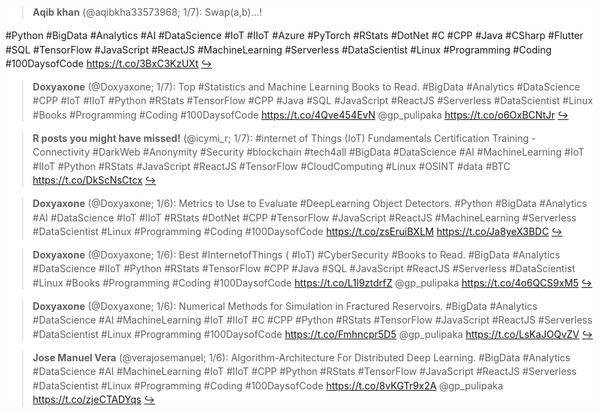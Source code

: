 


> **Aqib khan** (@aqibkha33573968; 1/7): Swap(a,b)...!
>
#Python #BigData #Analytics #AI #DataScience #IoT #IIoT #Azure #PyTorch #RStats #DotNet #C #CPP #Java #CSharp #Flutter #SQL #TensorFlow #JavaScript #ReactJS #MachineLearning #Serverless #DataScientist #Linux #Programming #Coding #100DaysofCode https://t.co/3BxC3KzUXt  [&#8618;](https://twitter.com/dataandme/status/1404686970069172228)




> **Doxyaxone** (@Doxyaxone; 1/7): Top #Statistics and Machine Learning Books to Read. #BigData #Analytics #DataScience #CPP #IoT #IIoT #Python #RStats #TensorFlow #CPP #Java #SQL #JavaScript #ReactJS #Serverless #DataScientist #Linux #Books #Programming #Coding #100DaysofCode 
https://t.co/4Qve454EvN
@gp_pulipaka https://t.co/o6OxBCNtJr  [&#8618;](https://twitter.com/dataandme/status/1404676597953744902)




> **R posts you might have missed!** (@icymi_r; 1/7): #internet of Things (IoT) Fundamentals Certification Training - Connectivity
#DarkWeb #Anonymity  #Security #blockchain #tech4all
 #BigData #DataScience #AI #MachineLearning #IoT #IIoT #Python #RStats  #JavaScript #ReactJS #TensorFlow #CloudComputing #Linux #OSINT #data #BTC https://t.co/DkScNsCtcx  [&#8618;](https://twitter.com/dataandme/status/1404669325483692033)




> **Doxyaxone** (@Doxyaxone; 1/6): Metrics to Use to Evaluate #DeepLearning Object Detectors. #Python #BigData #Analytics #AI #DataScience #IoT #IIoT #RStats #DotNet #CPP #TensorFlow #JavaScript #ReactJS #MachineLearning #Serverless #DataScientist #Linux #Programming #Coding #100DaysofCode https://t.co/zsEruiBXLM https://t.co/Ja8yeX3BDC  [&#8618;](https://twitter.com/dataandme/status/1404686166067236865)




> **Doxyaxone** (@Doxyaxone; 1/6): Best #InternetofThings ( #IoT) #CyberSecurity #Books to Read. #BigData #Analytics #DataScience #IIoT #Python #RStats #TensorFlow #CPP #Java #SQL #JavaScript #ReactJS #Serverless #DataScientist #Linux #Books #Programming #Coding #100DaysofCode 
https://t.co/L1l9ztdrfZ
@gp_pulipaka https://t.co/4o6QCS9xM5  [&#8618;](https://twitter.com/dataandme/status/1404674918156021760)




> **Doxyaxone** (@Doxyaxone; 1/6): Numerical Methods for Simulation in Fractured Reservoirs. #BigData #Analytics #DataScience #AI #MachineLearning #IoT #IIoT #C #CPP #Python #RStats #TensorFlow #JavaScript #ReactJS #Serverless #DataScientist #Linux #Programming #100DaysofCode 
https://t.co/Fmhncpr5D5
@gp_pulipaka https://t.co/LsKaJOQvZV  [&#8618;](https://twitter.com/dataandme/status/1404676425022586881)




> **Jose Manuel Vera** (@verajosemanuel; 1/6): Algorithm-Architecture For Distributed Deep Learning. #BigData #Analytics #DataScience #AI #MachineLearning #IoT #IIoT #CPP #Python #RStats #TensorFlow #JavaScript #ReactJS #Serverless #DataScientist #Linux #Programming #Coding #100DaysofCode 
https://t.co/8vKGTr9x2A
@gp_pulipaka https://t.co/zjeCTADYqs  [&#8618;](https://twitter.com/dataandme/status/1404671047761342464)
